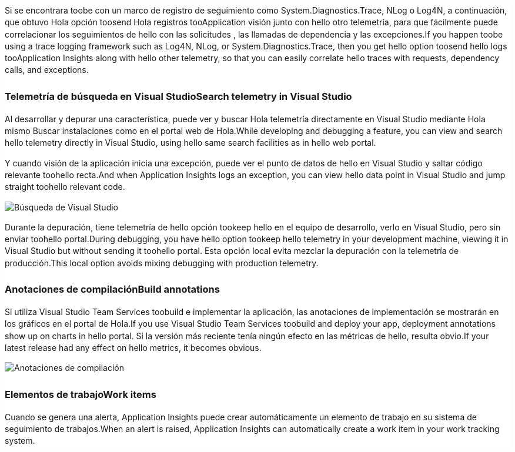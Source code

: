 <span data-ttu-id="c69bb-247">Si se encontrara toobe con un marco de registro de seguimiento como System.Diagnostics.Trace, NLog o Log4N, a continuación, que obtuvo Hola opción toosend Hola registros tooApplication visión junto con hello otro telemetría, para que fácilmente puede correlacionar los seguimientos de hello con las solicitudes , las llamadas de dependencia y las excepciones.</span><span class="sxs-lookup"><span data-stu-id="c69bb-247">If you happen toobe using a trace logging framework such as Log4N, NLog, or System.Diagnostics.Trace, then you get hello option toosend hello logs tooApplication Insights along with hello other telemetry, so that you can easily correlate hello traces with requests, dependency calls, and exceptions.</span></span>

### <a name="search-telemetry-in-visual-studio"></a><span data-ttu-id="c69bb-248">Telemetría de búsqueda en Visual Studio</span><span class="sxs-lookup"><span data-stu-id="c69bb-248">Search telemetry in Visual Studio</span></span>
<span data-ttu-id="c69bb-249">Al desarrollar y depurar una característica, puede ver y buscar Hola telemetría directamente en Visual Studio mediante Hola mismo Buscar instalaciones como en el portal web de Hola.</span><span class="sxs-lookup"><span data-stu-id="c69bb-249">While developing and debugging a feature, you can view and search hello telemetry directly in Visual Studio, using hello same search facilities as in hello web portal.</span></span>

<span data-ttu-id="c69bb-250">Y cuando visión de la aplicación inicia una excepción, puede ver el punto de datos de hello en Visual Studio y saltar código relevante toohello recta.</span><span class="sxs-lookup"><span data-stu-id="c69bb-250">And when Application Insights logs an exception, you can view hello data point in Visual Studio and jump straight toohello relevant code.</span></span>

![Búsqueda de Visual Studio](./media/app-insights-devops/060.png)

<span data-ttu-id="c69bb-252">Durante la depuración, tiene telemetría de hello opción tookeep hello en el equipo de desarrollo, verlo en Visual Studio, pero sin enviar toohello portal.</span><span class="sxs-lookup"><span data-stu-id="c69bb-252">During debugging, you have hello option tookeep hello telemetry in your development machine, viewing it in Visual Studio but without sending it toohello portal.</span></span> <span data-ttu-id="c69bb-253">Esta opción local evita mezclar la depuración con la telemetría de producción.</span><span class="sxs-lookup"><span data-stu-id="c69bb-253">This local option avoids mixing debugging with production telemetry.</span></span>

### <a name="build-annotations"></a><span data-ttu-id="c69bb-254">Anotaciones de compilación</span><span class="sxs-lookup"><span data-stu-id="c69bb-254">Build annotations</span></span>
<span data-ttu-id="c69bb-255">Si utiliza Visual Studio Team Services toobuild e implementar la aplicación, las anotaciones de implementación se mostrarán en los gráficos en el portal de Hola.</span><span class="sxs-lookup"><span data-stu-id="c69bb-255">If you use Visual Studio Team Services toobuild and deploy your app, deployment annotations show up on charts in hello portal.</span></span> <span data-ttu-id="c69bb-256">Si la versión más reciente tenía ningún efecto en las métricas de hello, resulta obvio.</span><span class="sxs-lookup"><span data-stu-id="c69bb-256">If your latest release had any effect on hello metrics, it becomes obvious.</span></span>

![Anotaciones de compilación](./media/app-insights-devops/070.png)

### <a name="work-items"></a><span data-ttu-id="c69bb-258">Elementos de trabajo</span><span class="sxs-lookup"><span data-stu-id="c69bb-258">Work items</span></span>
<span data-ttu-id="c69bb-259">Cuando se genera una alerta, Application Insights puede crear automáticamente un elemento de trabajo en su sistema de seguimiento de trabajos.</span><span class="sxs-lookup"><span data-stu-id="c69bb-259">When an alert is raised, Application Insights can automatically create a work item in your work tracking system.</span></span>
